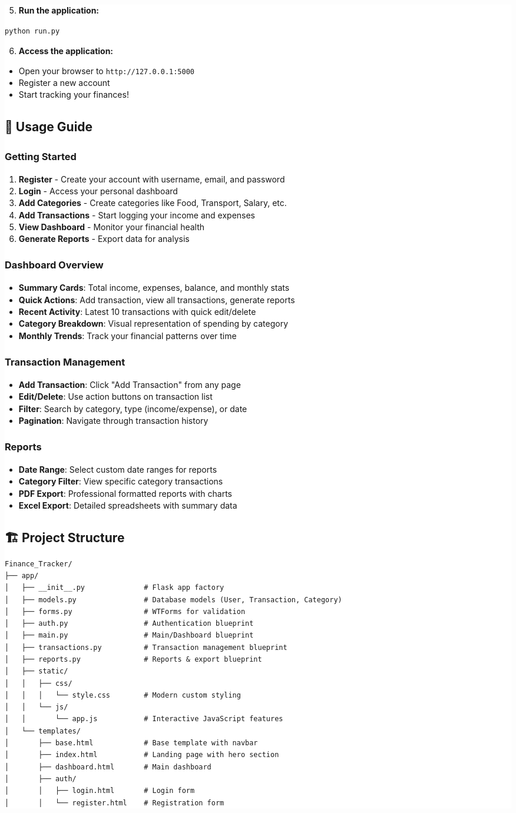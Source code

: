 5. **Run the application:**
```bash
python run.py
```

6. **Access the application:**
- Open your browser to `http://127.0.0.1:5000`
- Register a new account
- Start tracking your finances!

## 📖 Usage Guide

### Getting Started
1. **Register** - Create your account with username, email, and password
2. **Login** - Access your personal dashboard
3. **Add Categories** - Create categories like Food, Transport, Salary, etc.
4. **Add Transactions** - Start logging your income and expenses
5. **View Dashboard** - Monitor your financial health
6. **Generate Reports** - Export data for analysis

### Dashboard Overview
- **Summary Cards**: Total income, expenses, balance, and monthly stats
- **Quick Actions**: Add transaction, view all transactions, generate reports
- **Recent Activity**: Latest 10 transactions with quick edit/delete
- **Category Breakdown**: Visual representation of spending by category
- **Monthly Trends**: Track your financial patterns over time

### Transaction Management
- **Add Transaction**: Click "Add Transaction" from any page
- **Edit/Delete**: Use action buttons on transaction list
- **Filter**: Search by category, type (income/expense), or date
- **Pagination**: Navigate through transaction history

### Reports
- **Date Range**: Select custom date ranges for reports
- **Category Filter**: View specific category transactions
- **PDF Export**: Professional formatted reports with charts
- **Excel Export**: Detailed spreadsheets with summary data

## 🏗️ Project Structure

```
Finance_Tracker/
├── app/
│   ├── __init__.py              # Flask app factory
│   ├── models.py                # Database models (User, Transaction, Category)
│   ├── forms.py                 # WTForms for validation
│   ├── auth.py                  # Authentication blueprint
│   ├── main.py                  # Main/Dashboard blueprint
│   ├── transactions.py          # Transaction management blueprint
│   ├── reports.py               # Reports & export blueprint
│   ├── static/
│   │   ├── css/
│   │   │   └── style.css        # Modern custom styling
│   │   └── js/
│   │       └── app.js           # Interactive JavaScript features
│   └── templates/
│       ├── base.html            # Base template with navbar
│       ├── index.html           # Landing page with hero section
│       ├── dashboard.html       # Main dashboard
│       ├── auth/
│       │   ├── login.html       # Login form
│       │   └── register.html    # Registration form
```